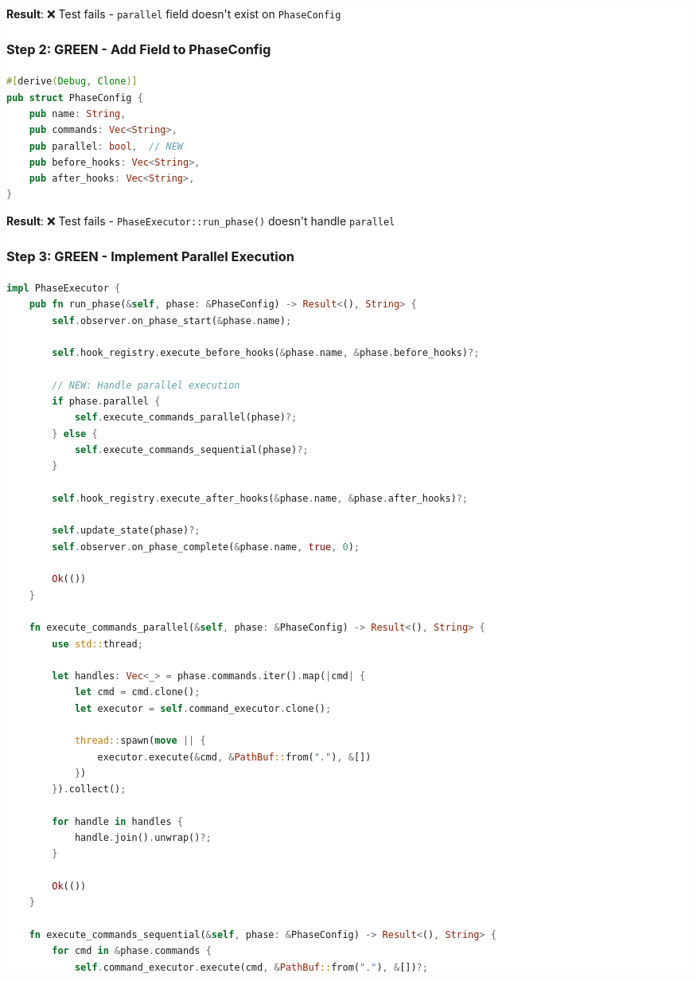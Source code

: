 ```rust
```

**Result**: ❌ Test fails - `parallel` field doesn't exist on `PhaseConfig`

### Step 2: GREEN - Add Field to PhaseConfig

```rust
#[derive(Debug, Clone)]
pub struct PhaseConfig {
    pub name: String,
    pub commands: Vec<String>,
    pub parallel: bool,  // NEW
    pub before_hooks: Vec<String>,
    pub after_hooks: Vec<String>,
}
```

**Result**: ❌ Test fails - `PhaseExecutor::run_phase()` doesn't handle `parallel`

### Step 3: GREEN - Implement Parallel Execution

```rust
impl PhaseExecutor {
    pub fn run_phase(&self, phase: &PhaseConfig) -> Result<(), String> {
        self.observer.on_phase_start(&phase.name);

        self.hook_registry.execute_before_hooks(&phase.name, &phase.before_hooks)?;

        // NEW: Handle parallel execution
        if phase.parallel {
            self.execute_commands_parallel(phase)?;
        } else {
            self.execute_commands_sequential(phase)?;
        }

        self.hook_registry.execute_after_hooks(&phase.name, &phase.after_hooks)?;

        self.update_state(phase)?;
        self.observer.on_phase_complete(&phase.name, true, 0);

        Ok(())
    }

    fn execute_commands_parallel(&self, phase: &PhaseConfig) -> Result<(), String> {
        use std::thread;

        let handles: Vec<_> = phase.commands.iter().map(|cmd| {
            let cmd = cmd.clone();
            let executor = self.command_executor.clone();

            thread::spawn(move || {
                executor.execute(&cmd, &PathBuf::from("."), &[])
            })
        }).collect();

        for handle in handles {
            handle.join().unwrap()?;
        }

        Ok(())
    }

    fn execute_commands_sequential(&self, phase: &PhaseConfig) -> Result<(), String> {
        for cmd in &phase.commands {
            self.command_executor.execute(cmd, &PathBuf::from("."), &[])?;
```